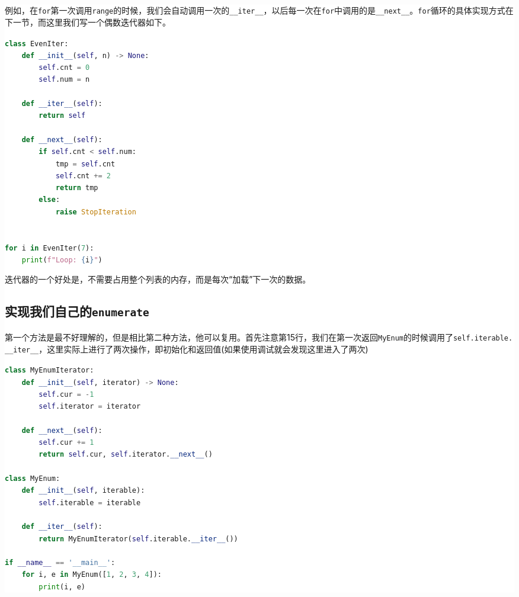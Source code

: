 例如，在`for`第一次调用`range`的时候，我们会自动调用一次的`__iter__`，以后每一次在`for`中调用的是`__next__`。`for`循环的具体实现方式在下一节，而这里我们写一个偶数迭代器如下。

```python
class EvenIter:
    def __init__(self, n) -> None:
        self.cnt = 0
        self.num = n

    def __iter__(self):
        return self

    def __next__(self):
        if self.cnt < self.num:
            tmp = self.cnt
            self.cnt += 2
            return tmp
        else:
            raise StopIteration


for i in EvenIter(7):
    print(f"Loop: {i}")
```

迭代器的一个好处是，不需要占用整个列表的内存，而是每次“加载”下一次的数据。

## 实现我们自己的`enumerate`

第一个方法是最不好理解的，但是相比第二种方法，他可以复用。首先注意第15行，我们在第一次返回`MyEnum`的时候调用了`self.iterable.__iter__`，这里实际上进行了两次操作，即初始化和返回值(如果使用调试就会发现这里进入了两次)

```python
class MyEnumIterator:
    def __init__(self, iterator) -> None:
        self.cur = -1
        self.iterator = iterator
    
    def __next__(self):
        self.cur += 1
        return self.cur, self.iterator.__next__()

class MyEnum:
    def __init__(self, iterable):
        self.iterable = iterable
    
    def __iter__(self):
        return MyEnumIterator(self.iterable.__iter__())

if __name__ == '__main__':
    for i, e in MyEnum([1, 2, 3, 4]):
        print(i, e)
```
